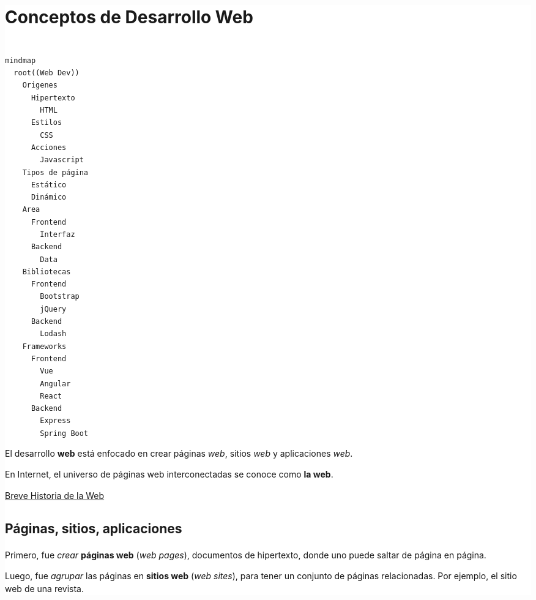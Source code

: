 # Conceptos de Desarrollo Web

```mermaid

mindmap
  root((Web Dev))
    Origenes
      Hipertexto
        HTML
      Estilos
        CSS
      Acciones
        Javascript
    Tipos de página
      Estático
      Dinámico
    Area
      Frontend
        Interfaz
      Backend
        Data
    Bibliotecas
      Frontend
        Bootstrap
        jQuery
      Backend
        Lodash
    Frameworks
      Frontend
        Vue
        Angular
        React
      Backend
        Express
        Spring Boot

```

El desarrollo **web** está enfocado en crear páginas _web_, sitios _web_ y aplicaciones _web_.

En Internet, el universo de páginas web interconectadas se conoce como **la web**.

[Breve Historia de la Web](web-history)


## Páginas, sitios, aplicaciones

Primero, fue *crear* **páginas web** (_web pages_), documentos de hipertexto, donde uno puede saltar de página en página.

Luego, fue *agrupar* las páginas en **sitios web** (_web sites_), para tener un conjunto de páginas relacionadas. Por ejemplo, el sitio web de una revista.
